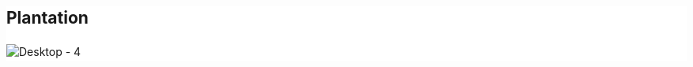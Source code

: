 
## Plantation

![Desktop - 4](https://github.com/user-attachments/assets/9ed013e4-dcb6-41e3-b014-999a5959998b)









